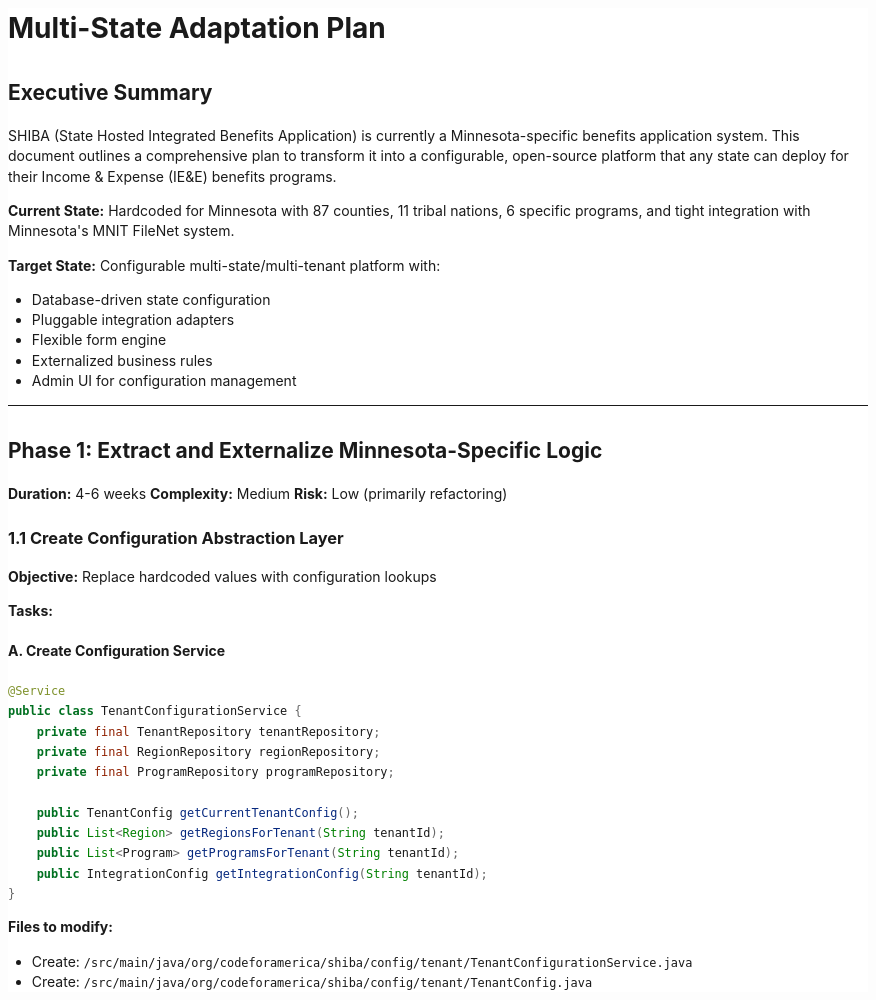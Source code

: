 # Multi-State Adaptation Plan

## Executive Summary

SHIBA (State Hosted Integrated Benefits Application) is currently a Minnesota-specific benefits application system. This document outlines a comprehensive plan to transform it into a configurable, open-source platform that any state can deploy for their Income & Expense (IE&E) benefits programs.

**Current State:** Hardcoded for Minnesota with 87 counties, 11 tribal nations, 6 specific programs, and tight integration with Minnesota's MNIT FileNet system.

**Target State:** Configurable multi-state/multi-tenant platform with:
- Database-driven state configuration
- Pluggable integration adapters
- Flexible form engine
- Externalized business rules
- Admin UI for configuration management

---

## Phase 1: Extract and Externalize Minnesota-Specific Logic

**Duration:** 4-6 weeks
**Complexity:** Medium
**Risk:** Low (primarily refactoring)

### 1.1 Create Configuration Abstraction Layer

**Objective:** Replace hardcoded values with configuration lookups

**Tasks:**

#### A. Create Configuration Service
```java
@Service
public class TenantConfigurationService {
    private final TenantRepository tenantRepository;
    private final RegionRepository regionRepository;
    private final ProgramRepository programRepository;

    public TenantConfig getCurrentTenantConfig();
    public List<Region> getRegionsForTenant(String tenantId);
    public List<Program> getProgramsForTenant(String tenantId);
    public IntegrationConfig getIntegrationConfig(String tenantId);
}
```

**Files to modify:**
- Create: `/src/main/java/org/codeforamerica/shiba/config/tenant/TenantConfigurationService.java`
- Create: `/src/main/java/org/codeforamerica/shiba/config/tenant/TenantConfig.java`
